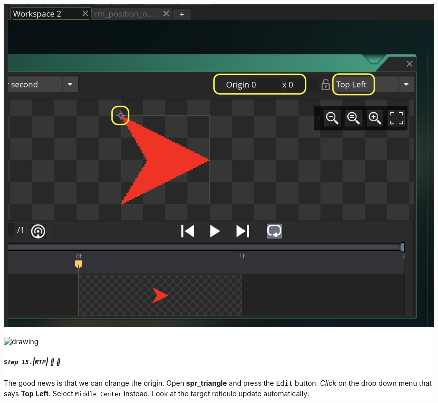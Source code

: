 ![Illustration of sprite origin](images/originTriangle.png)

<img src="https://via.placeholder.com/500x2/45D7CA/45D7CA" alt="drawing" height="2px" alt = ""/>

##### `Step 15.`\|`MTP`| :large_blue_diamond: :small_orange_diamond: 

The good news is that we can change the origin. Open **spr_triangle** and press the <kbd>Edit</kbd> button. *Click* on the drop down menu that says **Top Left**.  Select `Middle Center` instead.  Look at the target reticule update automatically:

